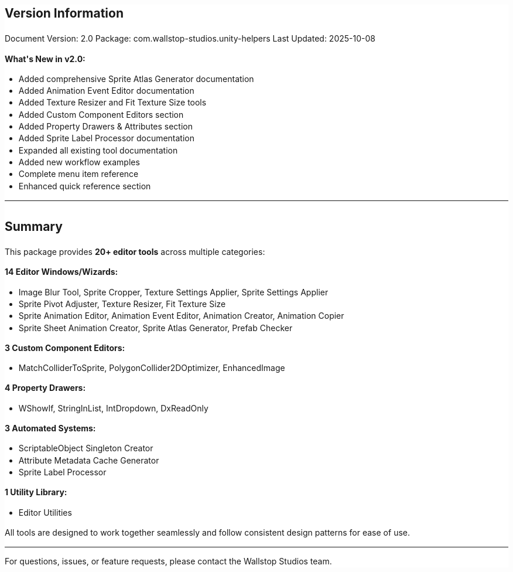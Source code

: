 
## Version Information

Document Version: 2.0
Package: com.wallstop-studios.unity-helpers
Last Updated: 2025-10-08

**What's New in v2.0:**

- Added comprehensive Sprite Atlas Generator documentation
- Added Animation Event Editor documentation
- Added Texture Resizer and Fit Texture Size tools
- Added Custom Component Editors section
- Added Property Drawers & Attributes section
- Added Sprite Label Processor documentation
- Expanded all existing tool documentation
- Added new workflow examples
- Complete menu item reference
- Enhanced quick reference section

---

## Summary

This package provides **20+ editor tools** across multiple categories:

**14 Editor Windows/Wizards:**

- Image Blur Tool, Sprite Cropper, Texture Settings Applier, Sprite Settings Applier
- Sprite Pivot Adjuster, Texture Resizer, Fit Texture Size
- Sprite Animation Editor, Animation Event Editor, Animation Creator, Animation Copier
- Sprite Sheet Animation Creator, Sprite Atlas Generator, Prefab Checker

**3 Custom Component Editors:**

- MatchColliderToSprite, PolygonCollider2DOptimizer, EnhancedImage

**4 Property Drawers:**

- WShowIf, StringInList, IntDropdown, DxReadOnly

**3 Automated Systems:**

- ScriptableObject Singleton Creator
- Attribute Metadata Cache Generator
- Sprite Label Processor

**1 Utility Library:**

- Editor Utilities

All tools are designed to work together seamlessly and follow consistent design patterns for ease of use.

---

For questions, issues, or feature requests, please contact the Wallstop Studios team.
